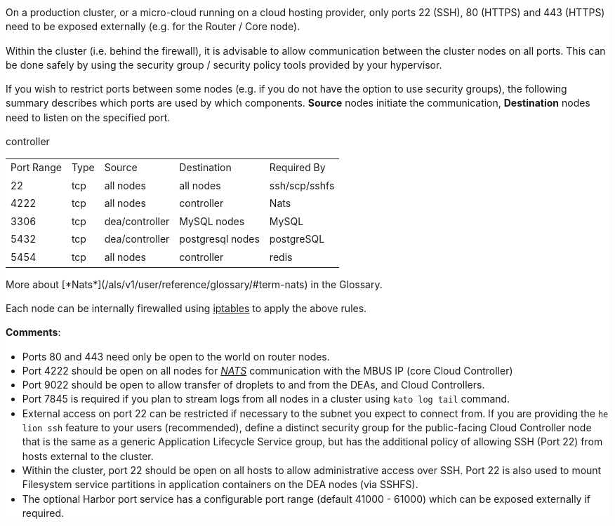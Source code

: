 On a production cluster, or a micro-cloud running on a cloud hosting
provider, only ports 22 (SSH), 80 (HTTPS) and 443 (HTTPS) need to be
exposed externally (e.g. for the Router / Core node).

Within the cluster (i.e. behind the firewall), it is advisable to allow
communication between the cluster nodes on all ports. This can be done
safely by using the security group / security policy tools provided by
your hypervisor.

If you wish to restrict ports between some nodes (e.g. if you do not
have the option to use security groups), the following summary describes
which ports are used by which components. **Source** nodes initiate the
communication, **Destination** nodes need to listen on the specified
port.

<table>
<tr>
<td>Port Range<td>Type</td><td>Source</td><td>Destination</td><td>Required By</td></tr>
<tr><td>22</td><td>tcp</td><td>all nodes</td><td>all nodes</td><td>ssh/scp/sshfs</td></tr>
<tr><td>4222</td><td>tcp</td><td>all nodes</td><td>controller</td>controller<td>Nats</td></tr>
<tr><td>3306</td><td>tcp</td><td>dea/controller</td><td>MySQL nodes</td><td>MySQL</td></tr>
<tr><td>5432</td><td>tcp</td><td>dea/controller</td><td>postgresql nodes</td><td>postgreSQL</td></tr>
<tr><td>5454</td><td>tcp</td><td>all nodes</td><td>controller</td><td>redis</td></tr>
</table>
More about [*Nats*](/als/v1/user/reference/glossary/#term-nats) in the Glossary.

Each node can be internally firewalled using
[iptables](http://manpages.ubuntu.com/manpages/man8/iptables.8) to
apply the above rules.

**Comments**:

-   Ports 80 and 443 need only be open to the world on router nodes.
-   Port 4222 should be open on all nodes for
    [*NATS*](/als/v1/user/reference/glossary/#term-nats) communication
    with the MBUS IP (core Cloud Controller)
-   Port 9022 should be open to allow transfer of droplets to and from
    the DEAs, and Cloud Controllers.
-   Port 7845 is required if you plan to stream logs from all nodes in a
    cluster using `kato log tail` command.
-   External access on port 22 can be restricted if necessary to the
    subnet you expect to connect from. If you are providing the
    `helion ssh` feature to your users
    (recommended), define a distinct security group for the
    public-facing Cloud Controller node that is the same as a generic
    Application Lifecycle Service group, but has the additional policy of allowing SSH (Port
    22) from hosts external to the cluster.
-   Within the cluster, port 22 should be open on all hosts to allow
    administrative access over SSH. Port 22 is also used to mount
    Filesystem service partitions in application containers on the DEA
    nodes (via SSHFS).
-   The optional Harbor port service has a configurable port range
    (default 41000 - 61000) which can be exposed externally if required.
